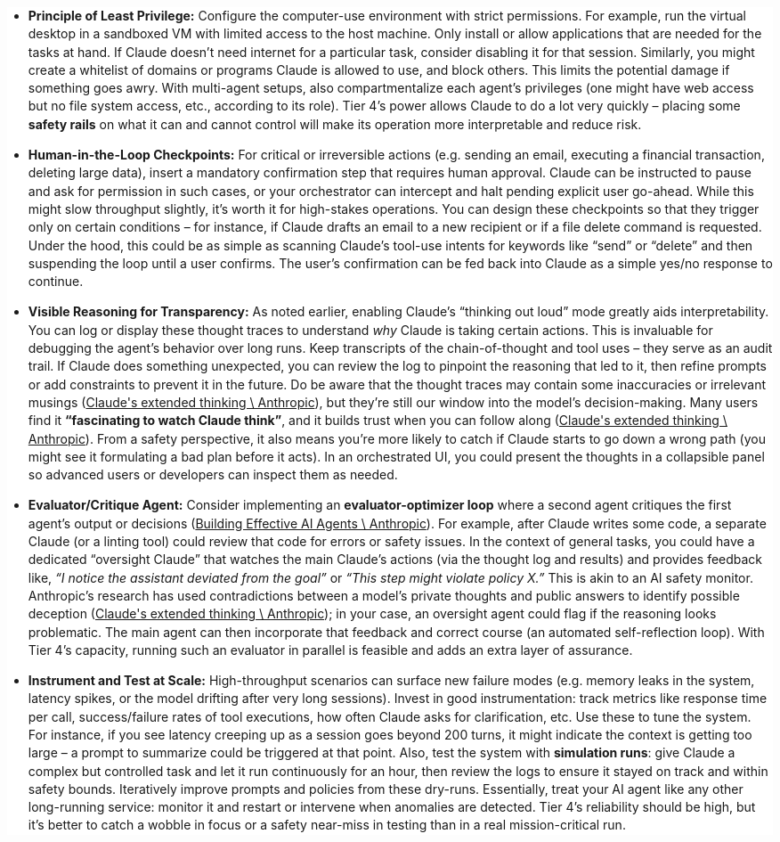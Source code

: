 - **Principle of Least Privilege:** Configure the computer-use environment with strict permissions. For example, run the virtual desktop in a sandboxed VM with limited access to the host machine. Only install or allow applications that are needed for the tasks at hand. If Claude doesn’t need internet for a particular task, consider disabling it for that session. Similarly, you might create a whitelist of domains or programs Claude is allowed to use, and block others. This limits the potential damage if something goes awry. With multi-agent setups, also compartmentalize each agent’s privileges (one might have web access but no file system access, etc., according to its role). Tier 4’s power allows Claude to do a lot very quickly – placing some **safety rails** on what it can and cannot control will make its operation more interpretable and reduce risk. 

- **Human-in-the-Loop Checkpoints:** For critical or irreversible actions (e.g. sending an email, executing a financial transaction, deleting large data), insert a mandatory confirmation step that requires human approval. Claude can be instructed to pause and ask for permission in such cases, or your orchestrator can intercept and halt pending explicit user go-ahead. While this might slow throughput slightly, it’s worth it for high-stakes operations. You can design these checkpoints so that they trigger only on certain conditions – for instance, if Claude drafts an email to a new recipient or if a file delete command is requested. Under the hood, this could be as simple as scanning Claude’s tool-use intents for keywords like “send” or “delete” and then suspending the loop until a user confirms. The user’s confirmation can be fed back into Claude as a simple yes/no response to continue.

- **Visible Reasoning for Transparency:** As noted earlier, enabling Claude’s “thinking out loud” mode greatly aids interpretability. You can log or display these thought traces to understand *why* Claude is taking certain actions. This is invaluable for debugging the agent’s behavior over long runs. Keep transcripts of the chain-of-thought and tool uses – they serve as an audit trail. If Claude does something unexpected, you can review the log to pinpoint the reasoning that led to it, then refine prompts or add constraints to prevent it in the future. Do be aware that the thought traces may contain some inaccuracies or irrelevant musings ([Claude's extended thinking \ Anthropic](https://www.anthropic.com/news/visible-extended-thinking?id=10261&utm_medium=direct#:~:text=Another%20issue%20is%20what%E2%80%99s%20known,2)), but they’re still our window into the model’s decision-making. Many users find it **“fascinating to watch Claude think”**, and it builds trust when you can follow along ([Claude's extended thinking \ Anthropic](https://www.anthropic.com/news/visible-extended-thinking?id=10261&utm_medium=direct#:~:text=,way%20of%20reasoning%20through%20difficult)). From a safety perspective, it also means you’re more likely to catch if Claude starts to go down a wrong path (you might see it formulating a bad plan before it acts). In an orchestrated UI, you could present the thoughts in a collapsible panel so advanced users or developers can inspect them as needed.

- **Evaluator/Critique Agent:** Consider implementing an **evaluator-optimizer loop** where a second agent critiques the first agent’s output or decisions ([Building Effective AI Agents \ Anthropic](https://www.anthropic.com/research/building-effective-agents#:~:text=In%20the%20evaluator,and%20feedback%20in%20a%20loop)). For example, after Claude writes some code, a separate Claude (or a linting tool) could review that code for errors or safety issues. In the context of general tasks, you could have a dedicated “oversight Claude” that watches the main Claude’s actions (via the thought log and results) and provides feedback like, *“I notice the assistant deviated from the goal”* or *“This step might violate policy X.”* This is akin to an AI safety monitor. Anthropic’s research has used contradictions between a model’s private thoughts and public answers to identify possible deception ([Claude's extended thinking \ Anthropic](https://www.anthropic.com/news/visible-extended-thinking?id=10261&utm_medium=direct#:~:text=,checking%20answers)); in your case, an oversight agent could flag if the reasoning looks problematic. The main agent can then incorporate that feedback and correct course (an automated self-reflection loop). With Tier 4’s capacity, running such an evaluator in parallel is feasible and adds an extra layer of assurance.

- **Instrument and Test at Scale:** High-throughput scenarios can surface new failure modes (e.g. memory leaks in the system, latency spikes, or the model drifting after very long sessions). Invest in good instrumentation: track metrics like response time per call, success/failure rates of tool executions, how often Claude asks for clarification, etc. Use these to tune the system. For instance, if you see latency creeping up as a session goes beyond 200 turns, it might indicate the context is getting too large – a prompt to summarize could be triggered at that point. Also, test the system with **simulation runs**: give Claude a complex but controlled task and let it run continuously for an hour, then review the logs to ensure it stayed on track and within safety bounds. Iteratively improve prompts and policies from these dry-runs. Essentially, treat your AI agent like any other long-running service: monitor it and restart or intervene when anomalies are detected. Tier 4’s reliability should be high, but it’s better to catch a wobble in focus or a safety near-miss in testing than in a real mission-critical run.
